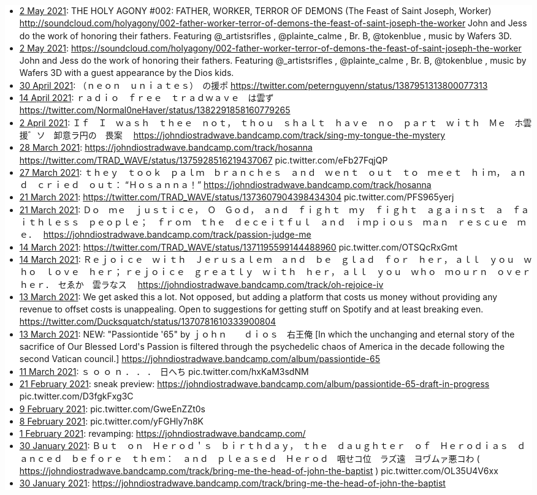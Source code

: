 * [ 2 May 2021](https://web.archive.org/web/20210502122320/https://twitter.com/TRAD_WAVE/status/1388831345414230021): THE HOLY AGONY #002: FATHER, WORKER, TERROR OF DEMONS (The Feast of Saint Joseph, Worker)   http://soundcloud.com/holyagony/002-father-worker-terror-of-demons-the-feast-of-saint-joseph-the-worker   John and Jess do the work of honoring their fathers. Featuring  @_artistsrifles ,  @plainte_calme , Br. B,  @tokenblue , music by Wafers 3D. 
* [ 2 May 2021](https://web.archive.org/web/20210502121445/https://twitter.com/TRAD_WAVE/status/1388829143278759938): https://soundcloud.com/holyagony/002-father-worker-terror-of-demons-the-feast-of-saint-joseph-the-worker   John and Jess do the work of honoring their fathers. Featuring  @_artistsrifles ,  @plainte_calme , Br. B,  @tokenblue , music by Wafers 3D with a guest appearance by the Dios kids. 
* [30 April 2021](https://web.archive.org/web/20210430203518/https://twitter.com/TRAD_WAVE/status/1388230318864453633): （ｎｅｏｎ　ｕｎｉａｔｅｓ）　の援ポ https://twitter.com/peternguyenn/status/1387951313800077313 
* [14 April 2021](https://web.archive.org/web/20210414222444/https://twitter.com/TRAD_WAVE/status/1382459725963485186): ｒａｄｉｏ　ｆｒｅｅ　ｔｒａｄｗａｖｅ　は雲ず https://twitter.com/Normal0neHaver/status/1382291858160779265 
* [ 2 April 2021](https://web.archive.org/web/20210402015322/https://twitter.com/TRAD_WAVE/status/1377801238302035971): Ｉｆ　Ｉ　ｗａｓｈ　ｔｈｅｅ　ｎｏｔ，　ｔｈｏｕ　ｓｈａｌｔ　ｈａｖｅ　ｎｏ　ｐａｒｔ　ｗｉｔｈ　Ｍｅ　ホ雲援゛ソ　卸意ラ円の　畏案　 https://johndiostradwave.bandcamp.com/track/sing-my-tongue-the-mystery 
* [28 March 2021](https://web.archive.org/web/20210328130022/https://twitter.com/TRAD_WAVE/status/1376157132496723972): https://johndiostradwave.bandcamp.com/track/hosanna   https://twitter.com/TRAD_WAVE/status/1375928516219437067  pic.twitter.com/eFb27FqjQP 
* [27 March 2021](https://web.archive.org/web/20210327215152/https://twitter.com/TRAD_WAVE/status/1375928516219437067): ｔｈｅｙ　ｔｏｏｋ　ｐａｌｍ　ｂｒａｎｃｈｅｓ　ａｎｄ　ｗｅｎｔ　ｏｕｔ　ｔｏ　ｍｅｅｔ　ｈｉｍ，　ａｎｄ　ｃｒｉｅｄ　ｏｕｔ： “Ｈｏｓａｎｎａ！” https://johndiostradwave.bandcamp.com/track/hosanna 
* [21 March 2021](https://web.archive.org/web/20210321122336/https://twitter.com/TRAD_WAVE/status/1373611167382396934): https://twitter.com/TRAD_WAVE/status/1373607904398434304  pic.twitter.com/PFS965yerj 
* [21 March 2021](https://web.archive.org/web/20210321121030/https://twitter.com/TRAD_WAVE/status/1373607904398434304): Ｄｏ　ｍｅ　ｊｕｓｔｉｃｅ，　Ｏ　Ｇｏｄ，　ａｎｄ　ｆｉｇｈｔ　ｍｙ　ｆｉｇｈｔ　ａｇａｉｎｓｔ　ａ　ｆａｉｔｈｌｅｓｓ　ｐｅｏｐｌｅ；　ｆｒｏｍ　ｔｈｅ　ｄｅｃｅｉｔｆｕｌ　ａｎｄ　ｉｍｐｉｏｕｓ　ｍａｎ　ｒｅｓｃｕｅ　ｍｅ．　 https://johndiostradwave.bandcamp.com/track/passion-judge-me 
* [14 March 2021](https://web.archive.org/web/20210314202513/https://twitter.com/TRAD_WAVE/status/1371195666987384832): https://twitter.com/TRAD_WAVE/status/1371195599144488960  pic.twitter.com/OTSQcRxGmt 
* [14 March 2021](https://web.archive.org/web/20210314202510/https://twitter.com/TRAD_WAVE/status/1371195599144488960): Ｒｅｊｏｉｃｅ　ｗｉｔｈ　Ｊｅｒｕｓａｌｅｍ　ａｎｄ　ｂｅ　ｇｌａｄ　ｆｏｒ　ｈｅｒ， ａｌｌ　ｙｏｕ　ｗｈｏ　ｌｏｖｅ　ｈｅｒ； ｒｅｊｏｉｃｅ　ｇｒｅａｔｌｙ　ｗｉｔｈ　ｈｅｒ， ａｌｌ　ｙｏｕ　ｗｈｏ　ｍｏｕｒｎ　ｏｖｅｒ　ｈｅｒ．　セゑか　雲ラなス　 https://johndiostradwave.bandcamp.com/track/oh-rejoice-iv 
* [13 March 2021](https://web.archive.org/web/20210313201301/https://twitter.com/TRAD_WAVE/status/1370830238092001280): We get asked this a lot. Not opposed, but adding a platform that costs us money without providing any revenue to offset costs is unappealing. Open to suggestions for getting stuff on Spotify and at least breaking even. https://twitter.com/Ducksquatch/status/1370781610333900804 
* [13 March 2021](https://web.archive.org/web/20210313011817/https://twitter.com/TRAD_WAVE/status/1370544668891623424): NEW: "Passiontide '65" by ｊｏｈｎ　　ｄｉｏｓ　右王俺  [In which the unchanging and eternal story of the sacrifice of Our Blessed Lord's Passion is filtered through the psychedelic chaos of America in the decade following the second Vatican council.] https://johndiostradwave.bandcamp.com/album/passiontide-65 
* [11 March 2021](https://web.archive.org/web/20210311232910/https://twitter.com/TRAD_WAVE/status/1370154840773566465): ｓ ｏ ｏ ｎ ． ． ．　日へち pic.twitter.com/hxKaM3sdNM 
* [21 February 2021](https://web.archive.org/web/20210221144550/https://twitter.com/TRAD_WAVE/status/1363500074739843081): sneak preview:  https://johndiostradwave.bandcamp.com/album/passiontide-65-draft-in-progress  pic.twitter.com/D3fgkFxg3C 
* [ 9 February 2021](https://web.archive.org/web/20210209004828/https://twitter.com/TRAD_WAVE/status/1358940732648812549): pic.twitter.com/GweEnZZt0s 
* [ 8 February 2021](https://web.archive.org/web/20210208221356/https://twitter.com/TRAD_WAVE/status/1358901844232310788): pic.twitter.com/yFGHly7n8K 
* [ 1 February 2021](https://web.archive.org/web/20210201212501/https://twitter.com/TRAD_WAVE/status/1356352832211972102): revamping: https://johndiostradwave.bandcamp.com/ 
* [30 January 2021](https://web.archive.org/web/20210130003354/https://twitter.com/TRAD_WAVE/status/1355313175969853445): Ｂｕｔ　ｏｎ　Ｈｅｒｏｄ＇ｓ　ｂｉｒｔｈｄａｙ，　ｔｈｅ　ｄａｕｇｈｔｅｒ　ｏｆ　Ｈｅｒｏｄｉａｓ　ｄａｎｃｅｄ　ｂｅｆｏｒｅ　ｔｈｅｍ：　ａｎｄ　ｐｌｅａｓｅｄ　Ｈｅｒｏｄ　咽せコ位　ラズ遠　ヨヷムァ悪コわ ( https://johndiostradwave.bandcamp.com/track/bring-me-the-head-of-john-the-baptist ) pic.twitter.com/OL35U4V6xx 
* [30 January 2021](https://web.archive.org/web/20210130000536/https://twitter.com/TRAD_WAVE/status/1355306067220115456): https://johndiostradwave.bandcamp.com/track/bring-me-the-head-of-john-the-baptist 